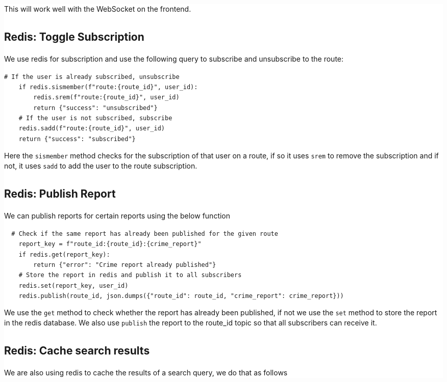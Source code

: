 
This will work well with the WebSocket on the frontend.

## Redis: Toggle Subscription

We use redis for subscription and use the following query to subscribe and unsubscribe to the route:


    
    # If the user is already subscribed, unsubscribe
        if redis.sismember(f"route:{route_id}", user_id):
            redis.srem(f"route:{route_id}", user_id)
            return {"success": "unsubscribed"}
        # If the user is not subscribed, subscribe
        redis.sadd(f"route:{route_id}", user_id)
        return {"success": "subscribed"}
    

Here the `sismember` method checks for the subscription of that user on a route, if so it uses `srem` to remove the subscription and if not, it uses `sadd` to add the user to the route subscription.



## Redis: Publish Report

We can publish reports for certain reports using the below function


    
      # Check if the same report has already been published for the given route
        report_key = f"route_id:{route_id}:{crime_report}"
        if redis.get(report_key):
            return {"error": "Crime report already published"}
        # Store the report in redis and publish it to all subscribers
        redis.set(report_key, user_id) 
        redis.publish(route_id, json.dumps({"route_id": route_id, "crime_report": crime_report}))
        

We use the `get` method to check whether the report has already been published, if not we use the `set` method to store the report in the redis database. We also use `publish` the report to the route_id topic so that all subscribers can receive it.


## Redis: Cache search results

We are also using redis to cache the results of a search query, we do that as follows

